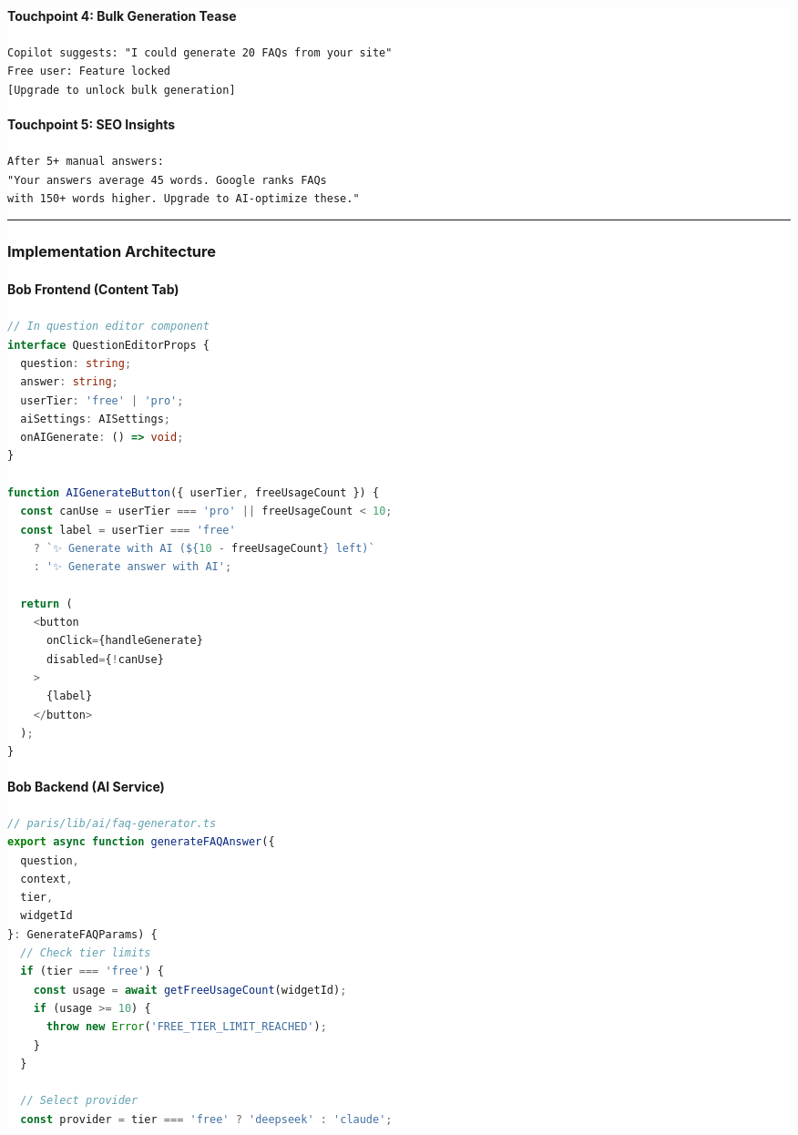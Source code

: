 #### Touchpoint 4: Bulk Generation Tease
```
Copilot suggests: "I could generate 20 FAQs from your site"
Free user: Feature locked
[Upgrade to unlock bulk generation]
```

#### Touchpoint 5: SEO Insights
```
After 5+ manual answers:
"Your answers average 45 words. Google ranks FAQs
with 150+ words higher. Upgrade to AI-optimize these."
```

---

### Implementation Architecture

#### Bob Frontend (Content Tab)
```typescript
// In question editor component
interface QuestionEditorProps {
  question: string;
  answer: string;
  userTier: 'free' | 'pro';
  aiSettings: AISettings;
  onAIGenerate: () => void;
}

function AIGenerateButton({ userTier, freeUsageCount }) {
  const canUse = userTier === 'pro' || freeUsageCount < 10;
  const label = userTier === 'free'
    ? `✨ Generate with AI (${10 - freeUsageCount} left)`
    : '✨ Generate answer with AI';

  return (
    <button
      onClick={handleGenerate}
      disabled={!canUse}
    >
      {label}
    </button>
  );
}
```

#### Bob Backend (AI Service)
```typescript
// paris/lib/ai/faq-generator.ts
export async function generateFAQAnswer({
  question,
  context,
  tier,
  widgetId
}: GenerateFAQParams) {
  // Check tier limits
  if (tier === 'free') {
    const usage = await getFreeUsageCount(widgetId);
    if (usage >= 10) {
      throw new Error('FREE_TIER_LIMIT_REACHED');
    }
  }

  // Select provider
  const provider = tier === 'free' ? 'deepseek' : 'claude';
```